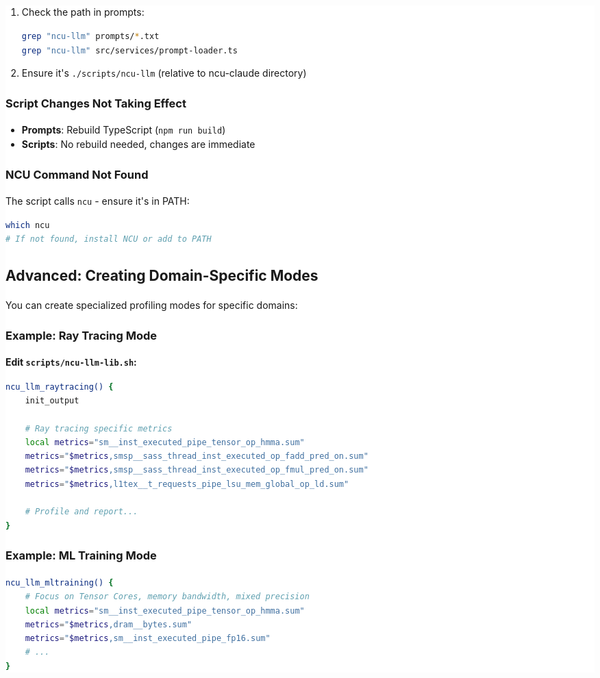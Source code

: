 1. Check the path in prompts:
   ```bash
   grep "ncu-llm" prompts/*.txt
   grep "ncu-llm" src/services/prompt-loader.ts
   ```

2. Ensure it's `./scripts/ncu-llm` (relative to ncu-claude directory)

### Script Changes Not Taking Effect

- **Prompts**: Rebuild TypeScript (`npm run build`)
- **Scripts**: No rebuild needed, changes are immediate

### NCU Command Not Found

The script calls `ncu` - ensure it's in PATH:

```bash
which ncu
# If not found, install NCU or add to PATH
```

## Advanced: Creating Domain-Specific Modes

You can create specialized profiling modes for specific domains:

### Example: Ray Tracing Mode

**Edit `scripts/ncu-llm-lib.sh`:**

```bash
ncu_llm_raytracing() {
    init_output

    # Ray tracing specific metrics
    local metrics="sm__inst_executed_pipe_tensor_op_hmma.sum"
    metrics="$metrics,smsp__sass_thread_inst_executed_op_fadd_pred_on.sum"
    metrics="$metrics,smsp__sass_thread_inst_executed_op_fmul_pred_on.sum"
    metrics="$metrics,l1tex__t_requests_pipe_lsu_mem_global_op_ld.sum"

    # Profile and report...
}
```

### Example: ML Training Mode

```bash
ncu_llm_mltraining() {
    # Focus on Tensor Cores, memory bandwidth, mixed precision
    local metrics="sm__inst_executed_pipe_tensor_op_hmma.sum"
    metrics="$metrics,dram__bytes.sum"
    metrics="$metrics,sm__inst_executed_pipe_fp16.sum"
    # ...
}
```
